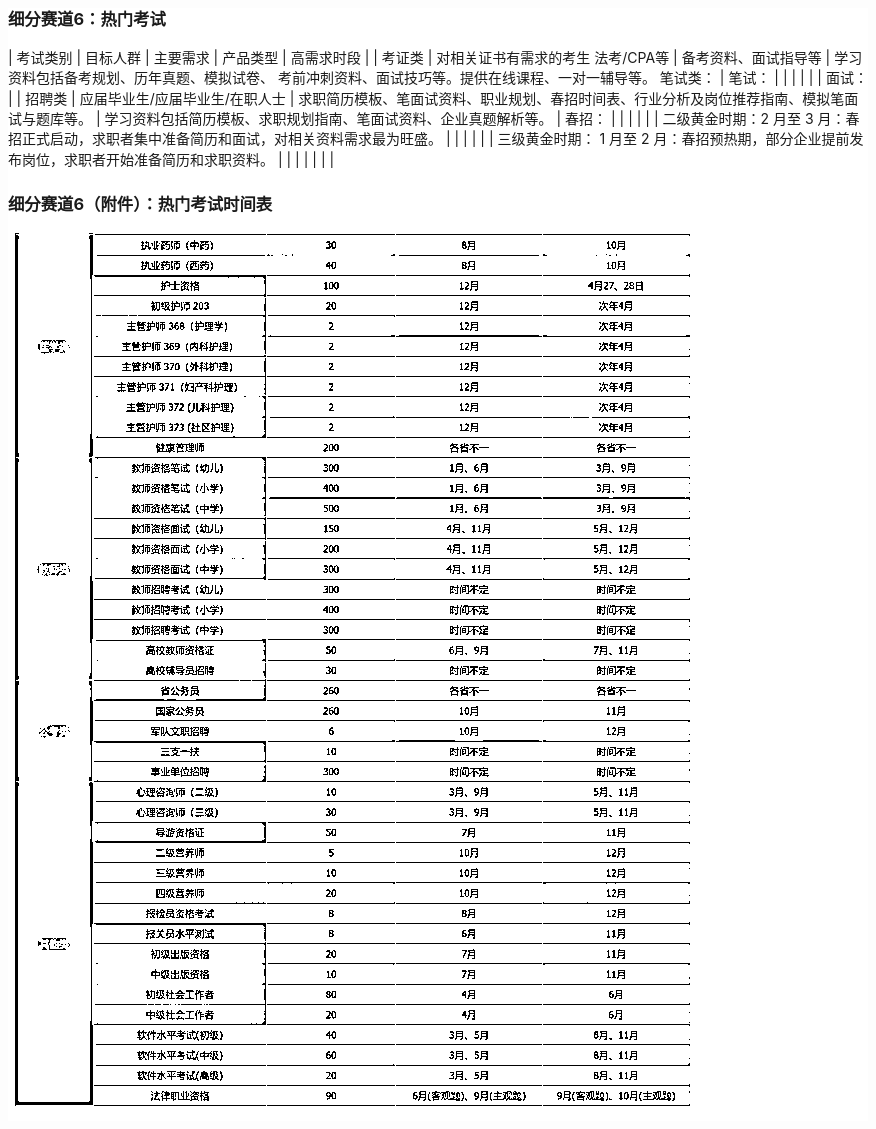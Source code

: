 ### 细分赛道6：热门考试

| 考试类别 | 目标人群 | 主要需求 | 产品类型 | 高需求时段 |
| 考证类 | 对相关证书有需求的考生 法考/CPA等 | 备考资料、面试指导等 | 学习资料包括备考规划、历年真题、模拟试卷、 考前冲刺资料、面试技巧等。提供在线课程、一对一辅导等。 笔试类： | 笔试： |
|  |  |  |  | 面试： |
| 招聘类 | 应届毕业生/应届毕业生/在职人士 | 求职简历模板、笔面试资料、职业规划、春招时间表、行业分析及岗位推荐指南、模拟笔面试与题库等。 | 学习资料包括简历模板、求职规划指南、笔面试资料、企业真题解析等。 | 春招： |
|  |  |  |  | 二级黄金时期：2 月至 3 月：春招正式启动，求职者集中准备简历和面试，对相关资料需求最为旺盛。 |
|  |  |  |  | 三级黄金时期： 1 月至 2 月：春招预热期，部分企业提前发布岗位，求职者开始准备简历和求职资料。 |
|  |  |  |  |  |

### 细分赛道6（附件）：热门考试时间表

![](img/f054c09b348816a10f9dd06bc932287b.png)
